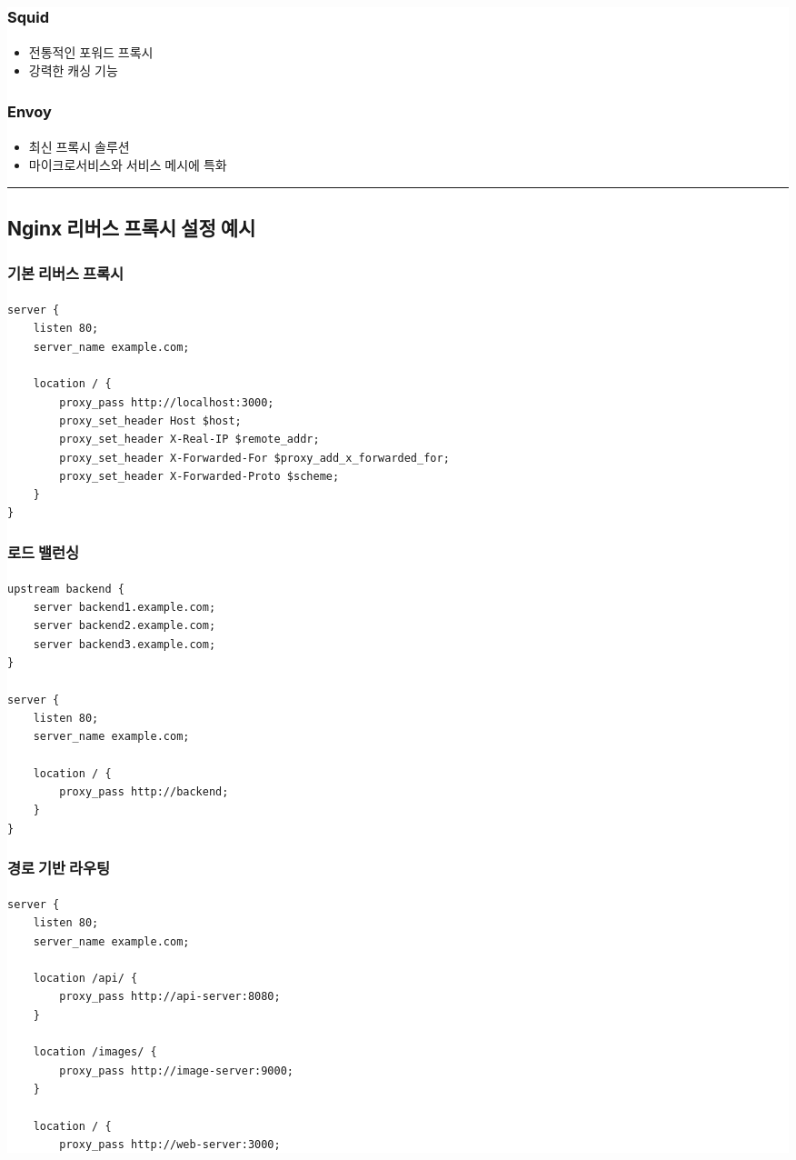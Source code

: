 ### Squid
- 전통적인 포워드 프록시
- 강력한 캐싱 기능

### Envoy
- 최신 프록시 솔루션
- 마이크로서비스와 서비스 메시에 특화

---

## Nginx 리버스 프록시 설정 예시

### 기본 리버스 프록시
```nginx
server {
    listen 80;
    server_name example.com;

    location / {
        proxy_pass http://localhost:3000;
        proxy_set_header Host $host;
        proxy_set_header X-Real-IP $remote_addr;
        proxy_set_header X-Forwarded-For $proxy_add_x_forwarded_for;
        proxy_set_header X-Forwarded-Proto $scheme;
    }
}
```

### 로드 밸런싱
```nginx
upstream backend {
    server backend1.example.com;
    server backend2.example.com;
    server backend3.example.com;
}

server {
    listen 80;
    server_name example.com;

    location / {
        proxy_pass http://backend;
    }
}
```

### 경로 기반 라우팅
```nginx
server {
    listen 80;
    server_name example.com;

    location /api/ {
        proxy_pass http://api-server:8080;
    }

    location /images/ {
        proxy_pass http://image-server:9000;
    }

    location / {
        proxy_pass http://web-server:3000;
```